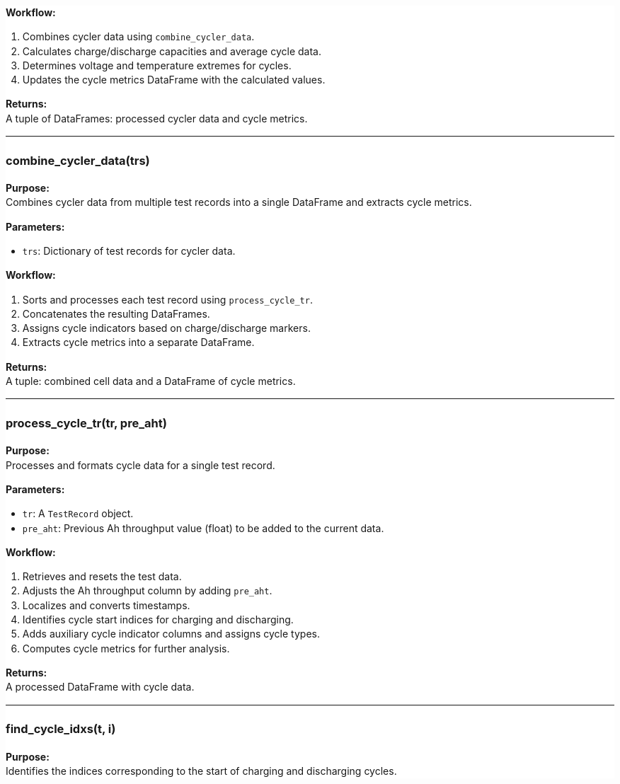 **Workflow:**
1. Combines cycler data using `combine_cycler_data`.
2. Calculates charge/discharge capacities and average cycle data.
3. Determines voltage and temperature extremes for cycles.
4. Updates the cycle metrics DataFrame with the calculated values.

**Returns:**  
A tuple of DataFrames: processed cycler data and cycle metrics.

---

### combine_cycler_data(trs)

**Purpose:**  
Combines cycler data from multiple test records into a single DataFrame and extracts cycle metrics.

**Parameters:**
- `trs`: Dictionary of test records for cycler data.

**Workflow:**
1. Sorts and processes each test record using `process_cycle_tr`.
2. Concatenates the resulting DataFrames.
3. Assigns cycle indicators based on charge/discharge markers.
4. Extracts cycle metrics into a separate DataFrame.

**Returns:**  
A tuple: combined cell data and a DataFrame of cycle metrics.

---

### process_cycle_tr(tr, pre_aht)

**Purpose:**  
Processes and formats cycle data for a single test record.

**Parameters:**
- `tr`: A `TestRecord` object.
- `pre_aht`: Previous Ah throughput value (float) to be added to the current data.

**Workflow:**
1. Retrieves and resets the test data.
2. Adjusts the Ah throughput column by adding `pre_aht`.
3. Localizes and converts timestamps.
4. Identifies cycle start indices for charging and discharging.
5. Adds auxiliary cycle indicator columns and assigns cycle types.
6. Computes cycle metrics for further analysis.

**Returns:**  
A processed DataFrame with cycle data.

---

### find_cycle_idxs(t, i)

**Purpose:**  
Identifies the indices corresponding to the start of charging and discharging cycles.
